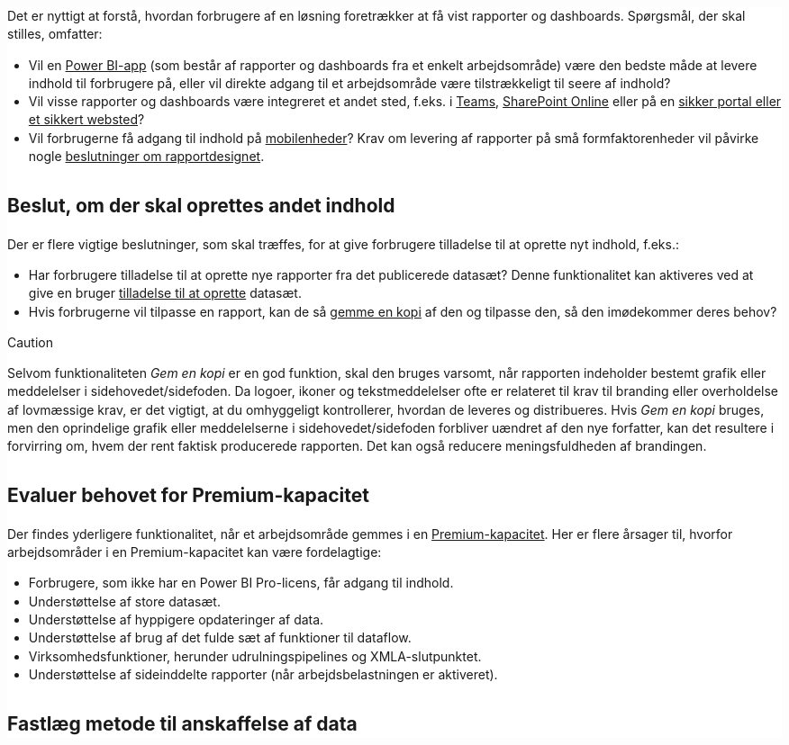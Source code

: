 Det er nyttigt at forstå, hvordan forbrugere af en løsning foretrækker at få vist rapporter og dashboards. Spørgsmål, der skal stilles, omfatter:

- Vil en [Power BI-app](../consumer/end-user-apps.md) (som består af rapporter og dashboards fra et enkelt arbejdsområde) være den bedste måde at levere indhold til forbrugere på, eller vil direkte adgang til et arbejdsområde være tilstrækkeligt til seere af indhold?
- Vil visse rapporter og dashboards være integreret et andet sted, f.eks. i [Teams](../collaborate-share/service-embed-report-microsoft-teams.md), [SharePoint Online](../collaborate-share/service-embed-report-spo.md) eller på en [sikker portal eller et sikkert websted](../collaborate-share/service-embed-secure.md)?
- Vil forbrugerne få adgang til indhold på [mobilenheder](../consumer/mobile/mobile-apps-for-mobile-devices.md)? Krav om levering af rapporter på små formfaktorenheder vil påvirke nogle [beslutninger om rapportdesignet](../create-reports/desktop-create-phone-report.md).

## <a name="decide-if-other-content-may-be-created"></a>Beslut, om der skal oprettes andet indhold

Der er flere vigtige beslutninger, som skal træffes, for at give forbrugere tilladelse til at oprette nyt indhold, f.eks.:

- Har forbrugere tilladelse til at oprette nye rapporter fra det publicerede datasæt? Denne funktionalitet kan aktiveres ved at give en bruger [tilladelse til at oprette](../connect-data/service-datasets-build-permissions.md) datasæt.
- Hvis forbrugerne vil tilpasse en rapport, kan de så [gemme en kopi](../connect-data/service-datasets-copy-reports.md) af den og tilpasse den, så den imødekommer deres behov?

> [!CAUTION]
> Selvom funktionaliteten _Gem en kopi_ er en god funktion, skal den bruges varsomt, når rapporten indeholder bestemt grafik eller meddelelser i sidehovedet/sidefoden. Da logoer, ikoner og tekstmeddelelser ofte er relateret til krav til branding eller overholdelse af lovmæssige krav, er det vigtigt, at du omhyggeligt kontrollerer, hvordan de leveres og distribueres. Hvis _Gem en kopi_ bruges, men den oprindelige grafik eller meddelelserne i sidehovedet/sidefoden forbliver uændret af den nye forfatter, kan det resultere i forvirring om, hvem der rent faktisk producerede rapporten. Det kan også reducere meningsfuldheden af brandingen.

## <a name="evaluate-needs-for-premium-capacity"></a>Evaluer behovet for Premium-kapacitet

Der findes yderligere funktionalitet, når et arbejdsområde gemmes i en [Premium-kapacitet](../admin/service-premium-what-is.md). Her er flere årsager til, hvorfor arbejdsområder i en Premium-kapacitet kan være fordelagtige:

- Forbrugere, som ikke har en Power BI Pro-licens, får adgang til indhold.
- Understøttelse af store datasæt.
- Understøttelse af hyppigere opdateringer af data.
- Understøttelse af brug af det fulde sæt af funktioner til dataflow.
- Virksomhedsfunktioner, herunder udrulningspipelines og XMLA-slutpunktet.
- Understøttelse af sideinddelte rapporter (når arbejdsbelastningen er aktiveret).

## <a name="determine-data-acquisition-method"></a>Fastlæg metode til anskaffelse af data
